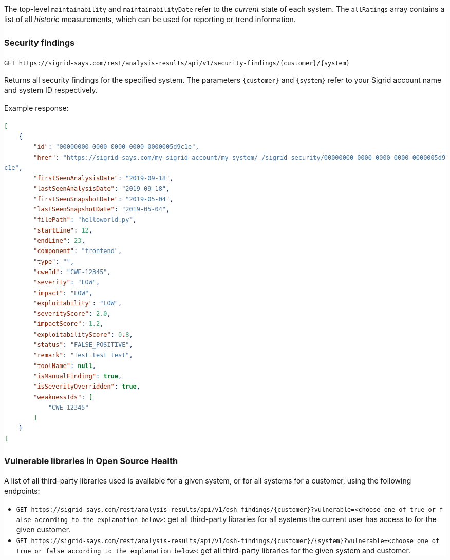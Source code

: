 The top-level `maintainability` and `maintainabilityDate` refer to the *current* state of each system. The `allRatings` array contains a list of all *historic* measurements, which can be used for reporting or trend information.

### Security findings

`GET https://sigrid-says.com/rest/analysis-results/api/v1/security-findings/{customer}/{system}`

Returns all security findings for the specified system. The parameters `{customer}` and `{system}` refer to your Sigrid account name and system ID respectively. 

Example response:

```json
[
    {
        "id": "00000000-0000-0000-0000-0000005d9c1e",
        "href": "https://sigrid-says.com/my-sigrid-account/my-system/-/sigrid-security/00000000-0000-0000-0000-0000005d9c1e",
        "firstSeenAnalysisDate": "2019-09-18",
        "lastSeenAnalysisDate": "2019-09-18",
        "firstSeenSnapshotDate": "2019-05-04",
        "lastSeenSnapshotDate": "2019-05-04",
        "filePath": "helloworld.py",
        "startLine": 12,
        "endLine": 23,
        "component": "frontend",
        "type": "",
        "cweId": "CWE-12345",
        "severity": "LOW",
        "impact": "LOW",
        "exploitability": "LOW",
        "severityScore": 2.0,
        "impactScore": 1.2,
        "exploitabilityScore": 0.8,
        "status": "FALSE_POSITIVE",
        "remark": "Test test test",
        "toolName": null,
        "isManualFinding": true,
        "isSeverityOverridden": true,
        "weaknessIds": [
            "CWE-12345"
        ]
    }
]
```

### Vulnerable libraries in Open Source Health

A list of all third-party libraries used is available for a given system, or for all systems for a customer, using the following endpoints:
- `GET https://sigrid-says.com/rest/analysis-results/api/v1/osh-findings/{customer}?vulnerable=<choose one of true or false according to the explanation below>`: get all third-party libraries for all systems the current user has access to for the given customer.
- `GET https://sigrid-says.com/rest/analysis-results/api/v1/osh-findings/{customer}/{system}?vulnerable=<choose one of true or false according to the explanation below>`: get all third-party libraries for the given system and customer.
